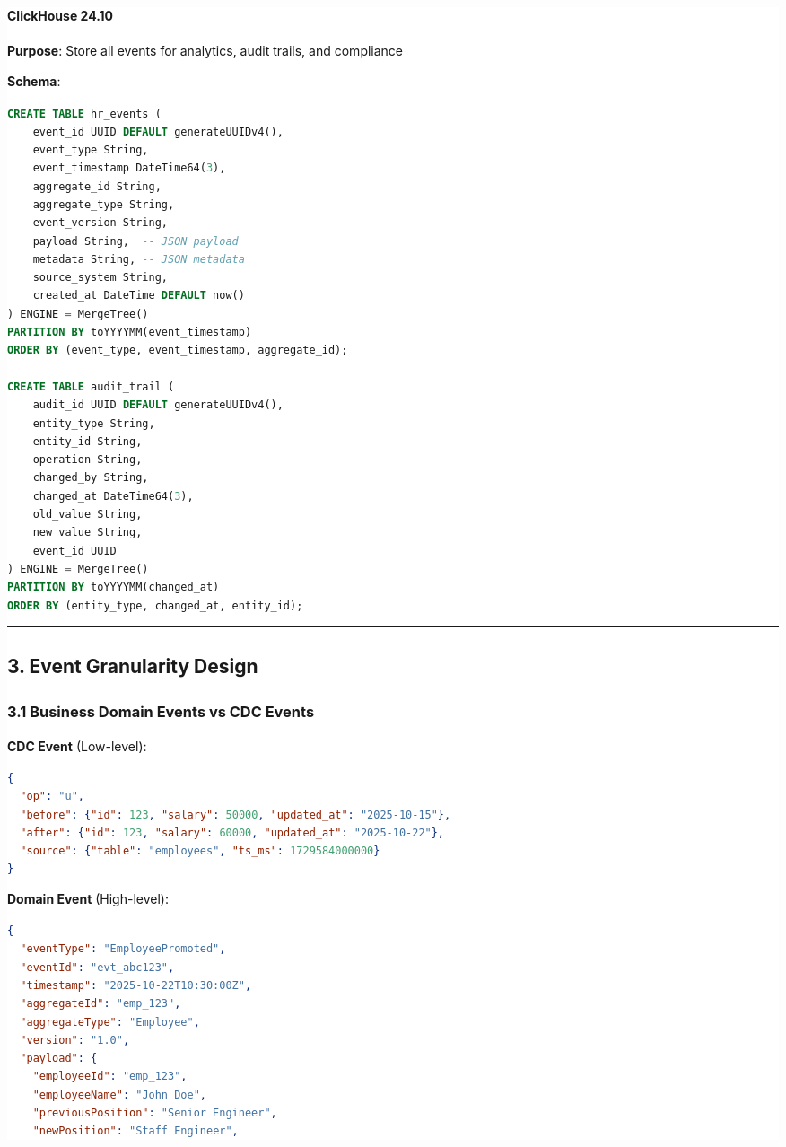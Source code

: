 #### ClickHouse 24.10
**Purpose**: Store all events for analytics, audit trails, and compliance

**Schema**:
```sql
CREATE TABLE hr_events (
    event_id UUID DEFAULT generateUUIDv4(),
    event_type String,
    event_timestamp DateTime64(3),
    aggregate_id String,
    aggregate_type String,
    event_version String,
    payload String,  -- JSON payload
    metadata String, -- JSON metadata
    source_system String,
    created_at DateTime DEFAULT now()
) ENGINE = MergeTree()
PARTITION BY toYYYYMM(event_timestamp)
ORDER BY (event_type, event_timestamp, aggregate_id);

CREATE TABLE audit_trail (
    audit_id UUID DEFAULT generateUUIDv4(),
    entity_type String,
    entity_id String,
    operation String,
    changed_by String,
    changed_at DateTime64(3),
    old_value String,
    new_value String,
    event_id UUID
) ENGINE = MergeTree()
PARTITION BY toYYYYMM(changed_at)
ORDER BY (entity_type, changed_at, entity_id);
```

---

## 3. Event Granularity Design

### 3.1 Business Domain Events vs CDC Events

**CDC Event** (Low-level):
```json
{
  "op": "u",
  "before": {"id": 123, "salary": 50000, "updated_at": "2025-10-15"},
  "after": {"id": 123, "salary": 60000, "updated_at": "2025-10-22"},
  "source": {"table": "employees", "ts_ms": 1729584000000}
}
```

**Domain Event** (High-level):
```json
{
  "eventType": "EmployeePromoted",
  "eventId": "evt_abc123",
  "timestamp": "2025-10-22T10:30:00Z",
  "aggregateId": "emp_123",
  "aggregateType": "Employee",
  "version": "1.0",
  "payload": {
    "employeeId": "emp_123",
    "employeeName": "John Doe",
    "previousPosition": "Senior Engineer",
    "newPosition": "Staff Engineer",
```